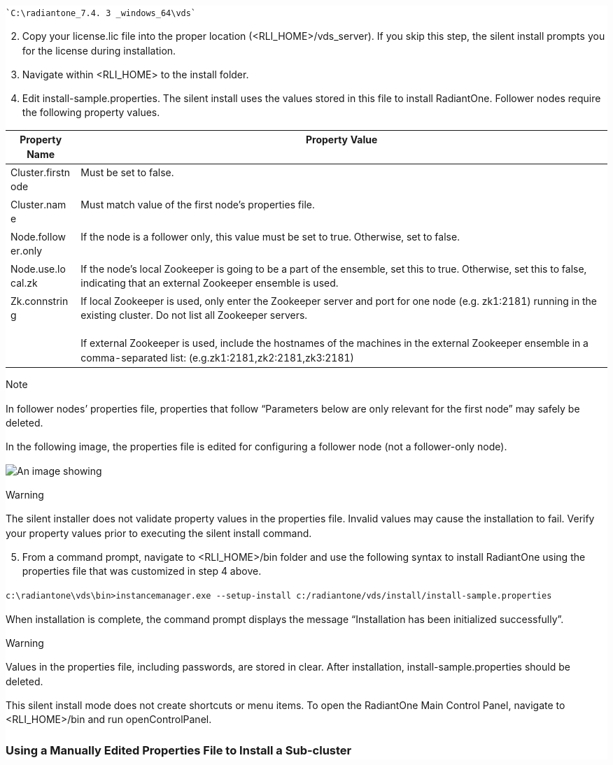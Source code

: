    `C:\radiantone_7.4. 3 _windows_64\vds`

2. Copy your license.lic file into the proper location (<RLI_HOME>/vds_server). If you skip this step, the silent install prompts you for the license during installation.

3. Navigate within <RLI_HOME> to the install folder.

4. Edit install-sample.properties. The silent install uses the values stored in this file to install RadiantOne. Follower nodes require the following property values.


| Property Name | Property Value
|------------|------------|
| Cluster.firstnode | Must be set to false.
| Cluster.name | Must match value of the first node’s properties file.
| Node.follower.only | If the node is a follower only, this value must be set to true. Otherwise, set to false.
| Node.use.local.zk | If the node’s local Zookeeper is going to be a part of the ensemble, set this to true. Otherwise, set this to false, indicating that an external Zookeeper ensemble is used.
Zk.connstring | If local Zookeeper is used, only enter the Zookeeper server and port for one node (e.g. zk1:2181) running in the existing cluster. Do not list all Zookeeper servers. <br><br> If external Zookeeper is used, include the hostnames of the machines in the external Zookeeper ensemble in a comma-separated list: (e.g.zk1:2181,zk2:2181,zk3:2181)

>[!note]
>In follower nodes’ properties file, properties that follow “Parameters below are only relevant for the first node” may safely be deleted.

In the following image, the properties file is edited for configuring a follower node (not a follower-only node).

![An image showing ](Media/Image2.18.jpg)

>[!warning]
>The silent installer does not validate property values in the properties file. Invalid values may cause the installation to fail. Verify your property values prior to executing the silent install command.

5. From a command prompt, navigate to <RLI_HOME>/bin folder and use the following syntax to install RadiantOne using the properties file that was customized in step 4 above.

`c:\radiantone\vds\bin>instancemanager.exe --setup-install
c:/radiantone/vds/install/install-sample.properties`

When installation is complete, the command prompt displays the message “Installation has been initialized successfully”.

>[!warning]
>Values in the properties file, including passwords, are stored in clear. After installation, install-sample.properties should be deleted.

This silent install mode does not create shortcuts or menu items. To open the RadiantOne Main Control Panel, navigate to <RLI_HOME>/bin and run openControlPanel.

### Using a Manually Edited Properties File to Install a Sub-cluster
